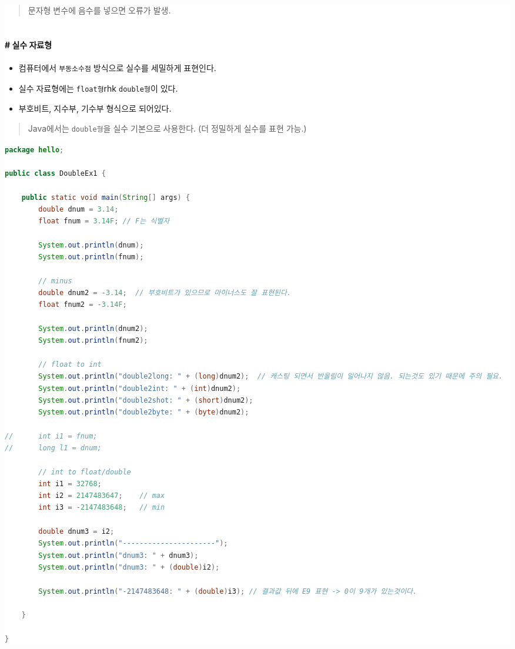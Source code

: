 > 문자형 변수에 음수를 넣으면 오류가 발생.


#

#### # 실수 자료형

- 컴퓨터에서 `부동소수점` 방식으로 실수를 세밀하게 표현인다.

- 실수 자료형에는 `float형`rhk `double형`이 있다.

- 부호비트, 지수부, 기수부 형식으로 되어있다.

> Java에서는 `double형`을 실수 기본으로 사용한다. (더 정밀하게 실수를 표현 가능.)

```java
package hello;

public class DoubleEx1 {

	public static void main(String[] args) {
		double dnum = 3.14;
		float fnum = 3.14F;	// F는 식별자
		
		System.out.println(dnum);
		System.out.println(fnum);
		
		// minus
		double dnum2 = -3.14;  // 부호비트가 있으므로 마이너스도 잘 표현된다.
		float fnum2 = -3.14F;  
		
		System.out.println(dnum2);
		System.out.println(fnum2);
		
		// float to int
		System.out.println("double2long: " + (long)dnum2);  // 캐스팅 되면서 반올림이 일어나지 않음. 되는것도 있기 때문에 주의 필요.
		System.out.println("double2int: " + (int)dnum2);
		System.out.println("double2shot: " + (short)dnum2);
		System.out.println("double2byte: " + (byte)dnum2);
		
//		int i1 = fnum;
//		long l1 = dnum;
		
		// int to float/double
		int i1 = 32768;
		int i2 = 2147483647;	// max
		int i3 = -2147483648;	// min
		
		double dnum3 = i2;
		System.out.println("----------------------");
		System.out.println("dnum3: " + dnum3);
		System.out.println("dnum3: " + (double)i2);
		
		System.out.println("-2147483648: " + (double)i3); // 결과값 뒤에 E9 표현 -> 0이 9개가 있는것이다.
		
	}

}
```
